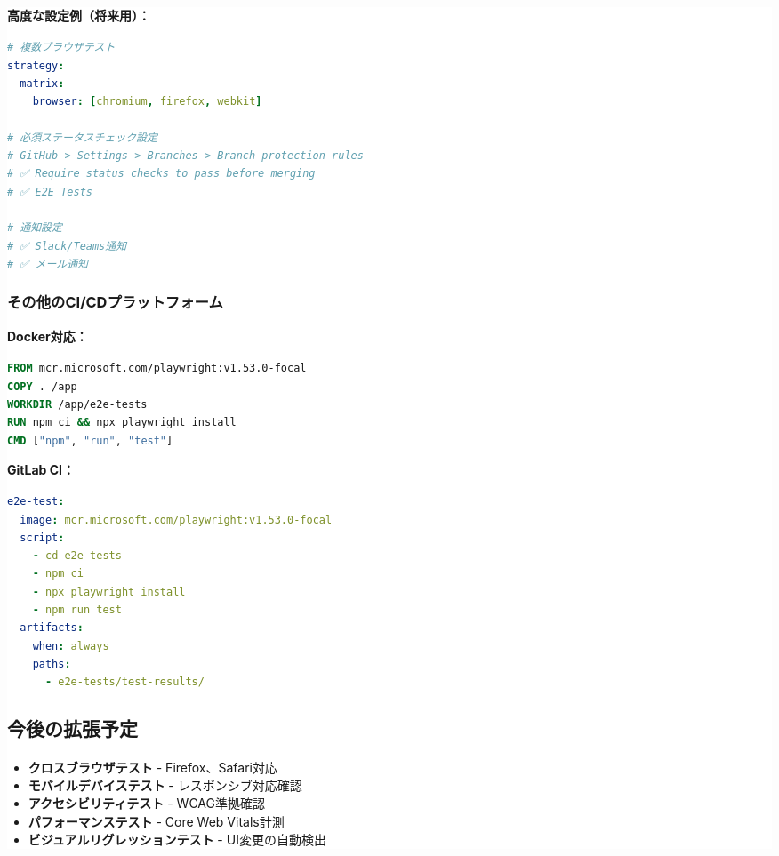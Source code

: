 **高度な設定例（将来用）：**
```yaml
# 複数ブラウザテスト
strategy:
  matrix:
    browser: [chromium, firefox, webkit]

# 必須ステータスチェック設定
# GitHub > Settings > Branches > Branch protection rules
# ✅ Require status checks to pass before merging
# ✅ E2E Tests

# 通知設定
# ✅ Slack/Teams通知
# ✅ メール通知
```

### その他のCI/CDプラットフォーム

**Docker対応：**
```dockerfile
FROM mcr.microsoft.com/playwright:v1.53.0-focal
COPY . /app
WORKDIR /app/e2e-tests
RUN npm ci && npx playwright install
CMD ["npm", "run", "test"]
```

**GitLab CI：**
```yaml
e2e-test:
  image: mcr.microsoft.com/playwright:v1.53.0-focal
  script:
    - cd e2e-tests
    - npm ci
    - npx playwright install
    - npm run test
  artifacts:
    when: always
    paths:
      - e2e-tests/test-results/
```

## 今後の拡張予定

- **クロスブラウザテスト** - Firefox、Safari対応
- **モバイルデバイステスト** - レスポンシブ対応確認
- **アクセシビリティテスト** - WCAG準拠確認
- **パフォーマンステスト** - Core Web Vitals計測
- **ビジュアルリグレッションテスト** - UI変更の自動検出